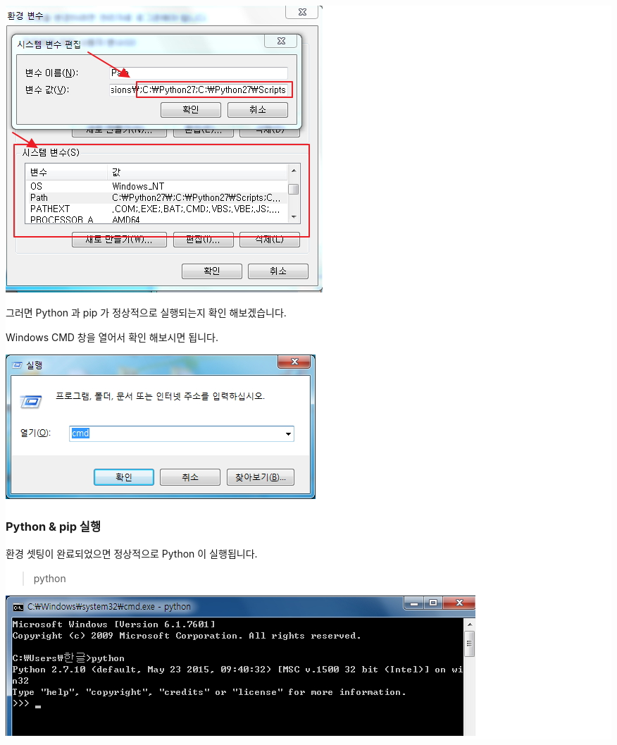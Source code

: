 ![jelky_install_04.jpg](/assets/images/kmkim/02/jelky_install_04.jpg)

그러면 Python 과 pip 가 정상적으로 실행되는지 확인 해보겠습니다.

Windows CMD 창을 열어서 확인 해보시면 됩니다.

![jelky_install_05.jpg](/assets/images/kmkim/02/jelky_install_05.jpg)

### Python & pip 실행 ###

환경 셋팅이 완료되었으면 정상적으로 Python 이 실행됩니다.

>python

![jelky_install_06.jpg](/assets/images/kmkim/02/jelky_install_06.jpg)
